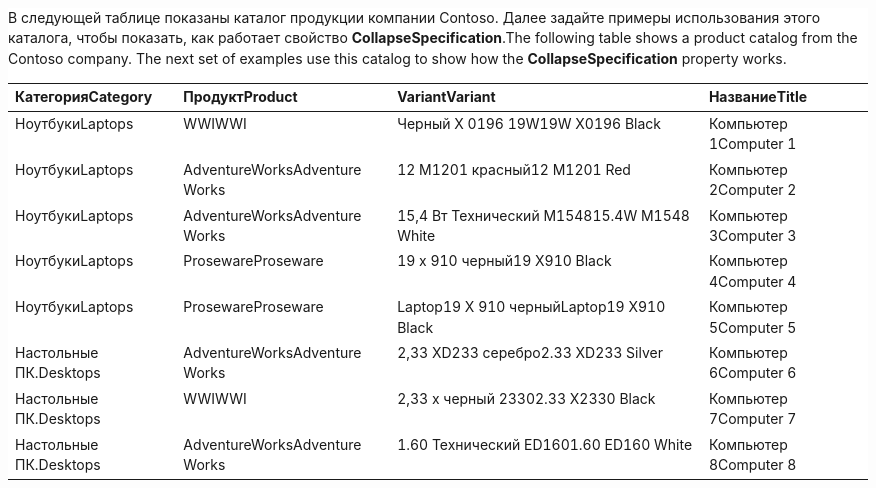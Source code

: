 <span data-ttu-id="2c7d4-p106">В следующей таблице показаны каталог продукции компании Contoso. Далее задайте примеры использования этого каталога, чтобы показать, как работает свойство **CollapseSpecification**.</span><span class="sxs-lookup"><span data-stu-id="2c7d4-p106">The following table shows a product catalog from the Contoso company. The next set of examples use this catalog to show how the **CollapseSpecification** property works.</span></span>
  
    
    


|<span data-ttu-id="2c7d4-148">**Категория**</span><span class="sxs-lookup"><span data-stu-id="2c7d4-148">**Category**</span></span>|<span data-ttu-id="2c7d4-149">**Продукт**</span><span class="sxs-lookup"><span data-stu-id="2c7d4-149">**Product**</span></span>|<span data-ttu-id="2c7d4-150">**Variant**</span><span class="sxs-lookup"><span data-stu-id="2c7d4-150">**Variant**</span></span>|<span data-ttu-id="2c7d4-151">**Название**</span><span class="sxs-lookup"><span data-stu-id="2c7d4-151">**Title**</span></span>|
|:-----|:-----|:-----|:-----|
|<span data-ttu-id="2c7d4-152">Ноутбуки</span><span class="sxs-lookup"><span data-stu-id="2c7d4-152">Laptops</span></span>  <br/> |<span data-ttu-id="2c7d4-153">WWI</span><span class="sxs-lookup"><span data-stu-id="2c7d4-153">WWI</span></span>  <br/> |<span data-ttu-id="2c7d4-154">Черный X 0196 19W</span><span class="sxs-lookup"><span data-stu-id="2c7d4-154">19W X0196 Black</span></span>  <br/> |<span data-ttu-id="2c7d4-155">Компьютер 1</span><span class="sxs-lookup"><span data-stu-id="2c7d4-155">Computer 1</span></span>  <br/> |
|<span data-ttu-id="2c7d4-156">Ноутбуки</span><span class="sxs-lookup"><span data-stu-id="2c7d4-156">Laptops</span></span>  <br/> |<span data-ttu-id="2c7d4-157">AdventureWorks</span><span class="sxs-lookup"><span data-stu-id="2c7d4-157">Adventure Works</span></span>  <br/> |<span data-ttu-id="2c7d4-158">12 M1201 красный</span><span class="sxs-lookup"><span data-stu-id="2c7d4-158">12 M1201 Red</span></span>  <br/> |<span data-ttu-id="2c7d4-159">Компьютер 2</span><span class="sxs-lookup"><span data-stu-id="2c7d4-159">Computer 2</span></span>  <br/> |
|<span data-ttu-id="2c7d4-160">Ноутбуки</span><span class="sxs-lookup"><span data-stu-id="2c7d4-160">Laptops</span></span>  <br/> |<span data-ttu-id="2c7d4-161">AdventureWorks</span><span class="sxs-lookup"><span data-stu-id="2c7d4-161">Adventure Works</span></span>  <br/> |<span data-ttu-id="2c7d4-162">15,4 Вт Технический M1548</span><span class="sxs-lookup"><span data-stu-id="2c7d4-162">15.4W M1548 White</span></span>  <br/> |<span data-ttu-id="2c7d4-163">Компьютер 3</span><span class="sxs-lookup"><span data-stu-id="2c7d4-163">Computer 3</span></span>  <br/> |
|<span data-ttu-id="2c7d4-164">Ноутбуки</span><span class="sxs-lookup"><span data-stu-id="2c7d4-164">Laptops</span></span>  <br/> |<span data-ttu-id="2c7d4-165">Proseware</span><span class="sxs-lookup"><span data-stu-id="2c7d4-165">Proseware</span></span>  <br/> |<span data-ttu-id="2c7d4-166">19 x 910 черный</span><span class="sxs-lookup"><span data-stu-id="2c7d4-166">19 X910 Black</span></span>  <br/> |<span data-ttu-id="2c7d4-167">Компьютер 4</span><span class="sxs-lookup"><span data-stu-id="2c7d4-167">Computer 4</span></span>  <br/> |
|<span data-ttu-id="2c7d4-168">Ноутбуки</span><span class="sxs-lookup"><span data-stu-id="2c7d4-168">Laptops</span></span>  <br/> |<span data-ttu-id="2c7d4-169">Proseware</span><span class="sxs-lookup"><span data-stu-id="2c7d4-169">Proseware</span></span>  <br/> |<span data-ttu-id="2c7d4-170">Laptop19 X 910 черный</span><span class="sxs-lookup"><span data-stu-id="2c7d4-170">Laptop19 X910 Black</span></span>  <br/> |<span data-ttu-id="2c7d4-171">Компьютер 5</span><span class="sxs-lookup"><span data-stu-id="2c7d4-171">Computer 5</span></span>  <br/> |
|<span data-ttu-id="2c7d4-172">Настольные ПК.</span><span class="sxs-lookup"><span data-stu-id="2c7d4-172">Desktops</span></span>  <br/> |<span data-ttu-id="2c7d4-173">AdventureWorks</span><span class="sxs-lookup"><span data-stu-id="2c7d4-173">Adventure Works</span></span>  <br/> |<span data-ttu-id="2c7d4-174">2,33 XD233 серебро</span><span class="sxs-lookup"><span data-stu-id="2c7d4-174">2.33 XD233 Silver</span></span>  <br/> |<span data-ttu-id="2c7d4-175">Компьютер 6</span><span class="sxs-lookup"><span data-stu-id="2c7d4-175">Computer 6</span></span>  <br/> |
|<span data-ttu-id="2c7d4-176">Настольные ПК.</span><span class="sxs-lookup"><span data-stu-id="2c7d4-176">Desktops</span></span>  <br/> |<span data-ttu-id="2c7d4-177">WWI</span><span class="sxs-lookup"><span data-stu-id="2c7d4-177">WWI</span></span>  <br/> |<span data-ttu-id="2c7d4-178">2,33 x черный 2330</span><span class="sxs-lookup"><span data-stu-id="2c7d4-178">2.33 X2330 Black</span></span>  <br/> |<span data-ttu-id="2c7d4-179">Компьютер 7</span><span class="sxs-lookup"><span data-stu-id="2c7d4-179">Computer 7</span></span>  <br/> |
|<span data-ttu-id="2c7d4-180">Настольные ПК.</span><span class="sxs-lookup"><span data-stu-id="2c7d4-180">Desktops</span></span>  <br/> |<span data-ttu-id="2c7d4-181">AdventureWorks</span><span class="sxs-lookup"><span data-stu-id="2c7d4-181">Adventure Works</span></span>  <br/> |<span data-ttu-id="2c7d4-182">1.60 Технический ED160</span><span class="sxs-lookup"><span data-stu-id="2c7d4-182">1.60 ED160 White</span></span>  <br/> |<span data-ttu-id="2c7d4-183">Компьютер 8</span><span class="sxs-lookup"><span data-stu-id="2c7d4-183">Computer 8</span></span>  <br/> |
